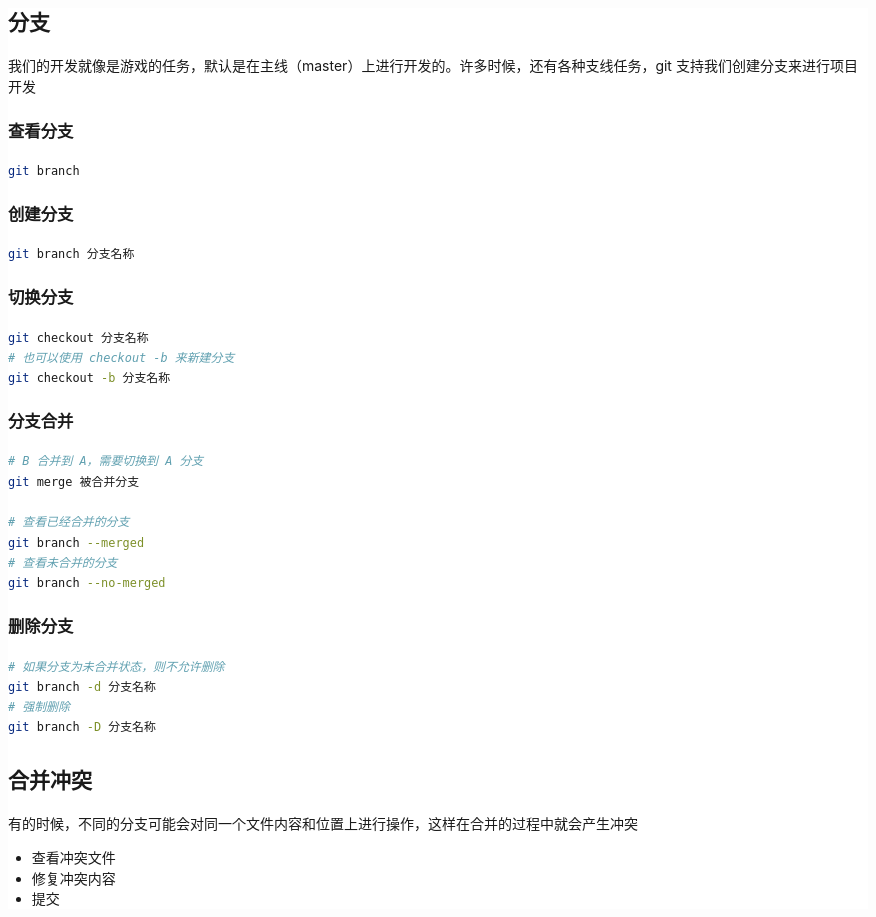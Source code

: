 

## 分支

我们的开发就像是游戏的任务，默认是在主线（master）上进行开发的。许多时候，还有各种支线任务，git 支持我们创建分支来进行项目开发

### 查看分支

```bash
git branch
```

### 创建分支

```bash
git branch 分支名称
```

### 切换分支

```bash
git checkout 分支名称
# 也可以使用 checkout -b 来新建分支
git checkout -b 分支名称
```

### 分支合并

```bash
# B 合并到 A，需要切换到 A 分支
git merge 被合并分支

# 查看已经合并的分支
git branch --merged
# 查看未合并的分支
git branch --no-merged
```

### 删除分支

```bash
# 如果分支为未合并状态，则不允许删除
git branch -d 分支名称
# 强制删除
git branch -D 分支名称
```



## 合并冲突

有的时候，不同的分支可能会对同一个文件内容和位置上进行操作，这样在合并的过程中就会产生冲突

-   查看冲突文件
-   修复冲突内容
-   提交
